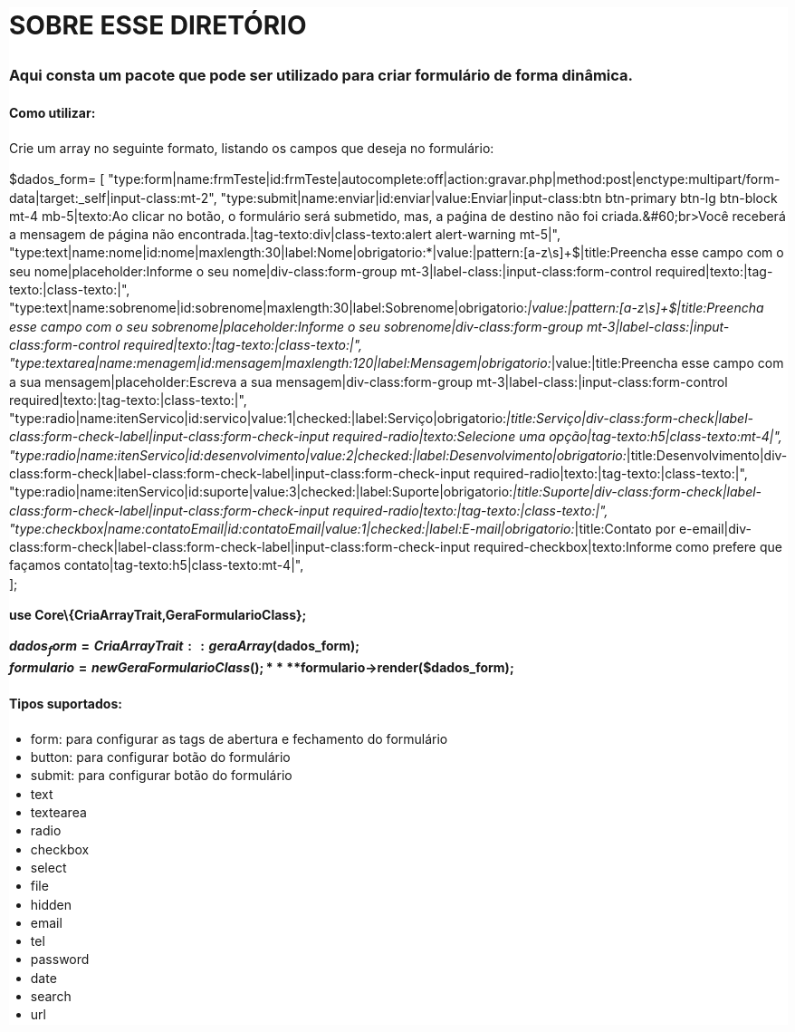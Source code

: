 SOBRE ESSE DIRETÓRIO
====================

### Aqui consta um pacote que pode ser utilizado para criar formulário de forma dinâmica.

#### Como utilizar:
Crie um array no seguinte formato, listando os campos que deseja no formulário:  

$dados_form= [  
"type:form|name:frmTeste|id:frmTeste|autocomplete:off|action:gravar.php|method:post|enctype:multipart/form-data|target:_self|input-class:mt-2",  
"type:submit|name:enviar|id:enviar|value:Enviar|input-class:btn btn-primary btn-lg btn-block mt-4 mb-5|texto:Ao clicar no botão, o formulário será submetido, mas, a paǵina de destino não foi criada.&#60;br>Você receberá a mensagem de página não encontrada.|tag-texto:div|class-texto:alert alert-warning mt-5|", 
"type:text|name:nome|id:nome|maxlength:30|label:Nome|obrigatorio:*|value:|pattern:[a-z\s]+$|title:Preencha esse campo com o seu nome|placeholder:Informe o seu nome|div-class:form-group mt-3|label-class:|input-class:form-control required|texto:|tag-texto:|class-texto:|",  
"type:text|name:sobrenome|id:sobrenome|maxlength:30|label:Sobrenome|obrigatorio:*|value:|pattern:[a-z\s]+$|title:Preencha esse campo com o seu sobrenome|placeholder:Informe o seu sobrenome|div-class:form-group mt-3|label-class:|input-class:form-control required|texto:|tag-texto:|class-texto:|",  
"type:textarea|name:menagem|id:mensagem|maxlength:120|label:Mensagem|obrigatorio:*|value:|title:Preencha esse campo com a sua mensagem|placeholder:Escreva a sua mensagem|div-class:form-group mt-3|label-class:|input-class:form-control required|texto:|tag-texto:|class-texto:|",  
"type:radio|name:itenServico|id:servico|value:1|checked:|label:Serviço|obrigatorio:*|title:Serviço|div-class:form-check|label-class:form-check-label|input-class:form-check-input required-radio|texto:Selecione uma opção|tag-texto:h5|class-texto:mt-4|",  
"type:radio|name:itenServico|id:desenvolvimento|value:2|checked:|label:Desenvolvimento|obrigatorio:*|title:Desenvolvimento|div-class:form-check|label-class:form-check-label|input-class:form-check-input required-radio|texto:|tag-texto:|class-texto:|",  
"type:radio|name:itenServico|id:suporte|value:3|checked:|label:Suporte|obrigatorio:*|title:Suporte|div-class:form-check|label-class:form-check-label|input-class:form-check-input required-radio|texto:|tag-texto:|class-texto:|", 
"type:checkbox|name:contatoEmail|id:contatoEmail|value:1|checked:|label:E-mail|obrigatorio:*|title:Contato por e-email|div-class:form-check|label-class:form-check-label|input-class:form-check-input required-checkbox|texto:Informe como prefere que façamos contato|tag-texto:h5|class-texto:mt-4|",  
];	  						


**use Core&#92;{CriaArrayTrait,GeraFormularioClass};**  

**$dados_form = CriaArrayTrait::geraArray($dados_form);**  
**$formulario = new GeraFormularioClass();**  
**$formulario->render($dados_form);**   

#### Tipos suportados:
- form: para configurar as tags de abertura e fechamento do formulário    
- button: para configurar botão do formulário  
- submit: para configurar botão do formulário   
- text 
- textearea
- radio  
- checkbox  
- select 
- file 
- hidden   
- email   
- tel   
- password   
- date 
- search   
- url  
